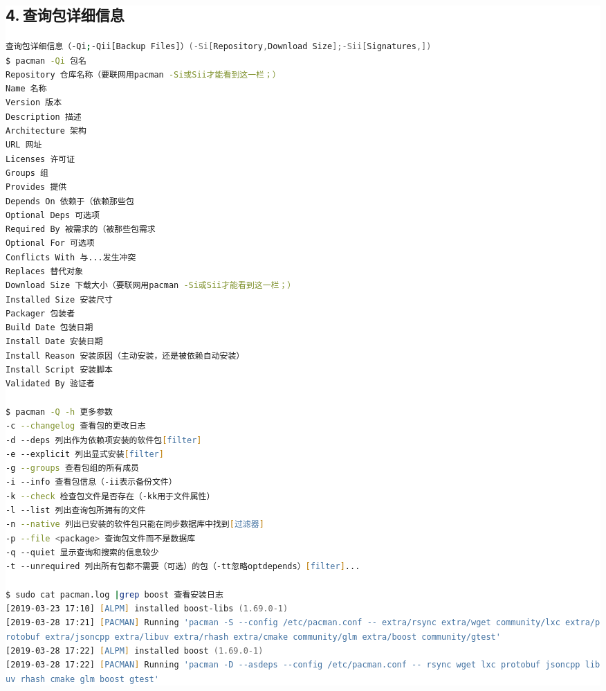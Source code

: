 ## 4. 查询包详细信息

```zsh
查询包详细信息（-Qi;-Qii[Backup Files]）(-Si[Repository,Download Size];-Sii[Signatures,])  
$ pacman -Qi 包名  
Repository 仓库名称（要联网用pacman -Si或Sii才能看到这一栏；）  
Name 名称  
Version 版本  
Description 描述  
Architecture 架构  
URL 网址  
Licenses 许可证  
Groups 组  
Provides 提供  
Depends On 依赖于（依赖那些包
Optional Deps 可选项  
Required By 被需求的（被那些包需求
Optional For 可选项  
Conflicts With 与...发生冲突  
Replaces 替代对象  
Download Size 下载大小（要联网用pacman -Si或Sii才能看到这一栏；）  
Installed Size 安装尺寸  
Packager 包装者  
Build Date 包装日期  
Install Date 安装日期 
Install Reason 安装原因（主动安装，还是被依赖自动安装）
Install Script 安装脚本  
Validated By 验证者

$ pacman -Q -h 更多参数  
-c --changelog 查看包的更改日志  
-d --deps 列出作为依赖项安装的软件包[filter]  
-e --explicit 列出显式安装[filter]  
-g --groups 查看包组的所有成员  
-i --info 查看包信息（-ii表示备份文件）  
-k --check 检查包文件是否存在（-kk用于文件属性）  
-l --list 列出查询包所拥有的文件  
-n --native 列出已安装的软件包只能在同步数据库中找到[过滤器]  
-p --file <package> 查询包文件而不是数据库  
-q --quiet 显示查询和搜索的信息较少  
-t --unrequired 列出所有包都不需要（可选）的包（-tt忽略optdepends）[filter]...

$ sudo cat pacman.log |grep boost 查看安装日志  
[2019-03-23 17:10] [ALPM] installed boost-libs (1.69.0-1)  
[2019-03-28 17:21] [PACMAN] Running 'pacman -S --config /etc/pacman.conf -- extra/rsync extra/wget community/lxc extra/protobuf extra/jsoncpp extra/libuv extra/rhash extra/cmake community/glm extra/boost community/gtest'  
[2019-03-28 17:22] [ALPM] installed boost (1.69.0-1)  
[2019-03-28 17:22] [PACMAN] Running 'pacman -D --asdeps --config /etc/pacman.conf -- rsync wget lxc protobuf jsoncpp libuv rhash cmake glm boost gtest'
```
